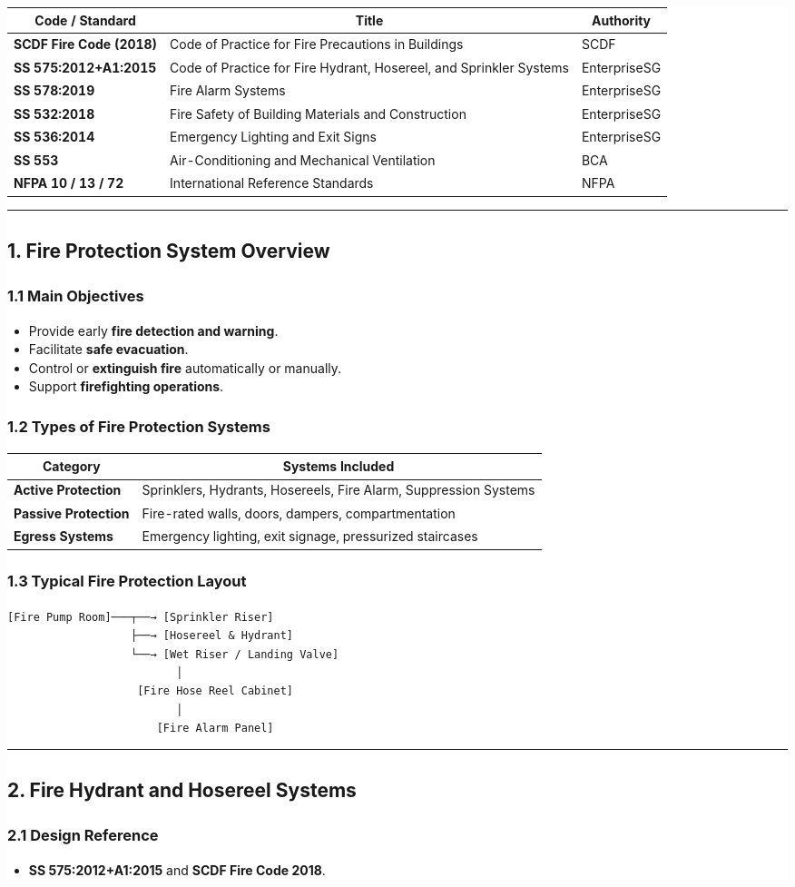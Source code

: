 | Code / Standard | Title | Authority |
|------------------|--------|------------|
| **SCDF Fire Code (2018)** | Code of Practice for Fire Precautions in Buildings | SCDF |
| **SS 575:2012+A1:2015** | Code of Practice for Fire Hydrant, Hosereel, and Sprinkler Systems | EnterpriseSG |
| **SS 578:2019** | Fire Alarm Systems | EnterpriseSG |
| **SS 532:2018** | Fire Safety of Building Materials and Construction | EnterpriseSG |
| **SS 536:2014** | Emergency Lighting and Exit Signs | EnterpriseSG |
| **SS 553** | Air-Conditioning and Mechanical Ventilation | BCA |
| **NFPA 10 / 13 / 72** | International Reference Standards | NFPA |

---

## 1. Fire Protection System Overview

### 1.1 Main Objectives
- Provide early **fire detection and warning**.
- Facilitate **safe evacuation**.
- Control or **extinguish fire** automatically or manually.
- Support **firefighting operations**.

### 1.2 Types of Fire Protection Systems
| Category | Systems Included |
|-----------|------------------|
| **Active Protection** | Sprinklers, Hydrants, Hosereels, Fire Alarm, Suppression Systems |
| **Passive Protection** | Fire-rated walls, doors, dampers, compartmentation |
| **Egress Systems** | Emergency lighting, exit signage, pressurized staircases |

### 1.3 Typical Fire Protection Layout
```text
[Fire Pump Room]───┬──→ [Sprinkler Riser]
                   ├──→ [Hosereel & Hydrant]
                   └──→ [Wet Riser / Landing Valve]
                          │
                    [Fire Hose Reel Cabinet]
                          │
                       [Fire Alarm Panel]
```

---

## 2. Fire Hydrant and Hosereel Systems

### 2.1 Design Reference
- **SS 575:2012+A1:2015** and **SCDF Fire Code 2018**.
